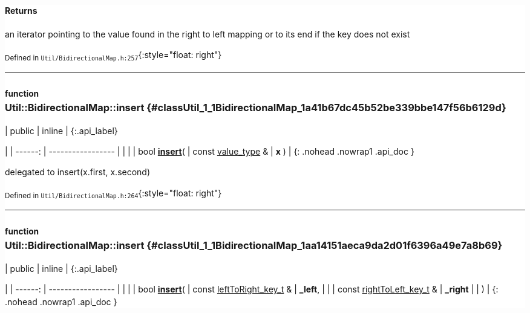 


#### Returns
an iterator pointing to the value found in the right to left mapping or to its end if the key does not exist





<sub>Defined in `Util/BidirectionalMap.h:257`</sub>{:style="float: right"}

-------------------------------------------------------------------

### <small>function</small><br/> Util::BidirectionalMap::insert {#classUtil_1_1BidirectionalMap_1a41b67dc45b52be339bbe147f56b6129d}

| public | inline |
{:.api_label}

|
| ------: | ----------------- |
|  |
| bool **[insert](#classUtil_1_1BidirectionalMap_1a41b67dc45b52be339bbe147f56b6129d)**( | const [value_type](classUtil_1_1BidirectionalMap#classUtil_1_1BidirectionalMap_1a1e427a3a3ade7ce26f23d95733d7f0e4) & | **x** ) |
{: .nohead .nowrap1 .api_doc }



delegated to insert(x.first, x.second)



<sub>Defined in `Util/BidirectionalMap.h:264`</sub>{:style="float: right"}

-------------------------------------------------------------------

### <small>function</small><br/> Util::BidirectionalMap::insert {#classUtil_1_1BidirectionalMap_1aa14151aeca9da2d01f6396a49e7a8b69}

| public | inline |
{:.api_label}

|
| ------: | ----------------- |
|  |
| bool **[insert](#classUtil_1_1BidirectionalMap_1aa14151aeca9da2d01f6396a49e7a8b69)**( | const [leftToRight_key_t](classUtil_1_1BidirectionalMap#classUtil_1_1BidirectionalMap_1aa6ccc081a1ec975f41374a4c0373cd0c) & | **_left**, |
| | const [rightToLeft_key_t](classUtil_1_1BidirectionalMap#classUtil_1_1BidirectionalMap_1abf8695a47791a964bd248c916f4f93f2) & | **_right** |
|   ) |
{: .nohead .nowrap1 .api_doc }

